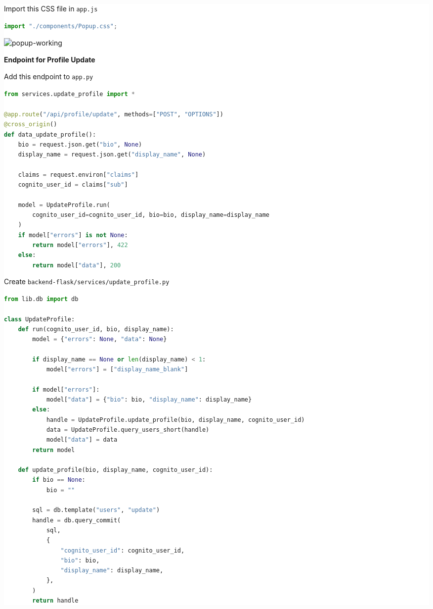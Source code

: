 Import this CSS file in `app.js`

```jsx
import "./components/Popup.css";
```

![popup-working](media/week8/images/9-popup-working.jpg)

**Endpoint for Profile Update**

Add this endpoint to `app.py`

```python
from services.update_profile import *

@app.route("/api/profile/update", methods=["POST", "OPTIONS"])
@cross_origin()
def data_update_profile():
    bio = request.json.get("bio", None)
    display_name = request.json.get("display_name", None)

    claims = request.environ["claims"]
    cognito_user_id = claims["sub"]

    model = UpdateProfile.run(
        cognito_user_id=cognito_user_id, bio=bio, display_name=display_name
    )
    if model["errors"] is not None:
        return model["errors"], 422
    else:
        return model["data"], 200
```

Create `backend-flask/services/update_profile.py`

```python
from lib.db import db

class UpdateProfile:
    def run(cognito_user_id, bio, display_name):
        model = {"errors": None, "data": None}

        if display_name == None or len(display_name) < 1:
            model["errors"] = ["display_name_blank"]

        if model["errors"]:
            model["data"] = {"bio": bio, "display_name": display_name}
        else:
            handle = UpdateProfile.update_profile(bio, display_name, cognito_user_id)
            data = UpdateProfile.query_users_short(handle)
            model["data"] = data
        return model

    def update_profile(bio, display_name, cognito_user_id):
        if bio == None:
            bio = ""

        sql = db.template("users", "update")
        handle = db.query_commit(
            sql,
            {
                "cognito_user_id": cognito_user_id,
                "bio": bio,
                "display_name": display_name,
            },
        )
        return handle
```